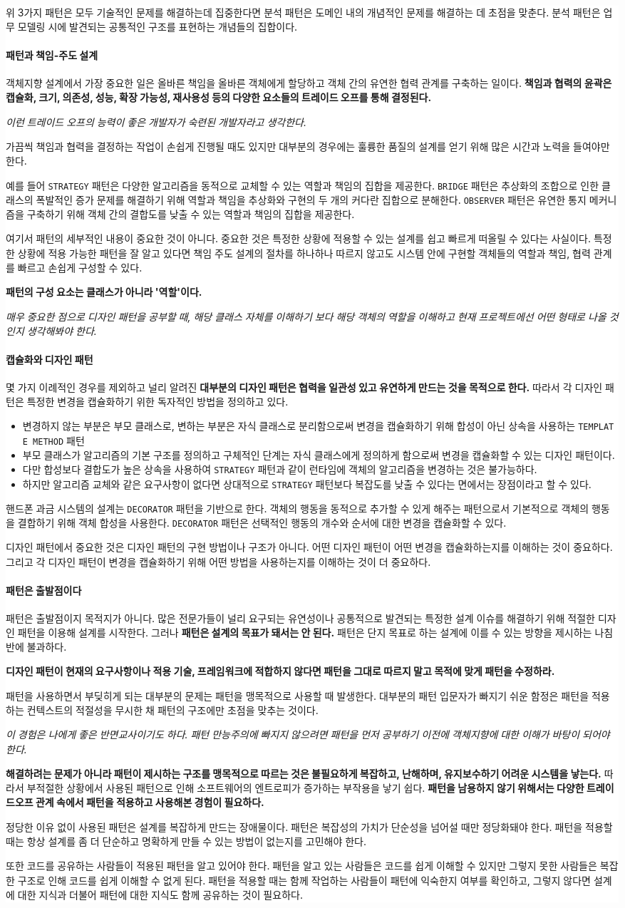 위 3가지 패턴은 모두 기술적인 문제를 해결하는데 집중한다면 분석 패턴은 도메인 내의 개념적인 문제를 해결하는 데 초점을 맞춘다. 분석 패턴은 업무 모델링 시에 발견되는 공통적인 구조를 표현하는 개념들의 집합이다.

#### 패턴과 책임-주도 설계

객체지향 설계에서 가장 중요한 일은 올바른 책임을 올바른 객체에게 할당하고 객체 간의 유연한 협력 관계를 구축하는 일이다. **책임과 협력의 윤곽은 캡슐화, 크기, 의존성, 성능, 확장 가능성, 재사용성 등의 다양한 요소들의 트레이드 오프를 통해 결정된다.**

*이런 트레이드 오프의 능력이 좋은 개발자가 숙련된 개발자라고 생각한다.*

가끔씩 책임과 협력을 결정하는 작업이 손쉽게 진행될 때도 있지만 대부분의 경우에는 훌륭한 품질의 설계를 얻기 위해 많은 시간과 노력을 들여야만 한다.

예를 들어 `STRATEGY` 패턴은 다양한 알고리즘을 동적으로 교체할 수 있는 역할과 책임의 집합을 제공한다. `BRIDGE` 패턴은 추상화의 조합으로 인한 클래스의 폭발적인 증가 문제를 해결하기 위해 역할과 책임을 추상화와 구현의 두 개의 커다란 집합으로 분해한다. `OBSERVER` 패턴은 유연한 통지 메커니즘을 구축하기 위해 객체 간의 결합도를 낮출 수 있는 역할과 책임의 집합을 제공한다.

여기서 패턴의 세부적인 내용이 중요한 것이 아니다. 중요한 것은 특정한 상황에 적용할 수 있는 설계를 쉽고 빠르게 떠올릴 수 있다는 사실이다. 특정한 상황에 적용 가능한 패턴을 잘 알고 있다면 책임 주도 설계의 절차를 하나하나 따르지 않고도 시스템 안에 구현할 객체들의 역할과 책임, 협력 관계를 빠르고 손쉽게 구성할 수 있다.

**패턴의 구성 요소는 클래스가 아니라 '역할'이다.**

*매우 중요한 점으로 디자인 패턴을 공부할 때, 해당 클래스 자체를 이해하기 보다 해당 객체의 역할을 이해하고 현재 프로젝트에선 어떤 형태로 나올 것인지 생각해봐야 한다.*

#### 캡슐화와 디자인 패턴

몇 가지 이례적인 경우를 제외하고 널리 알려진 **대부분의 디자인 패턴은 협력을 일관성 있고 유연하게 만드는 것을 목적으로 한다.** 따라서 각 디자인 패턴은 특정한 변경을 캡슐화하기 위한 독자적인 방법을 정의하고 있다.

- 변경하지 않는 부분은 부모 클래스로, 변하는 부분은 자식 클래스로 분리함으로써 변경을 캡슐화하기 위해 합성이 아닌 상속을 사용하는 `TEMPLATE METHOD` 패턴
- 부모 클래스가 알고리즘의 기본 구조를 정의하고 구체적인 단계는 자식 클래스에게 정의하게 함으로써 변경을 캡슐화할 수 있는 디자인 패턴이다.
- 다만 합성보다 결합도가 높은 상속을 사용하여 `STRATEGY` 패턴과 같이 런타임에 객체의 알고리즘을 변경하는 것은 불가능하다.
- 하지만 알고리즘 교체와 같은 요구사항이 없다면 상대적으로 `STRATEGY` 패턴보다 복잡도를 낮출 수 있다는 면에서는 장점이라고 할 수 있다.

핸드폰 과금 시스템의 설계는 `DECORATOR` 패턴을 기반으로 한다. 객체의 행동을 동적으로 추가할 수 있게 해주는 패턴으로서 기본적으로 객체의 행동을 결합하기 위해 객체 합성을 사용한다. `DECORATOR` 패턴은 선택적인 행동의 개수와 순서에 대한 변경을 캡슐화할 수 있다.

디자인 패턴에서 중요한 것은 디자인 패턴의 구현 방법이나 구조가 아니다. 어떤 디자인 패턴이 어떤 변경을 캡슐화하는지를 이해하는 것이 중요하다. 그리고 각 디자인 패턴이 변경을 캡슐화하기 위해 어떤 방법을 사용하는지를 이해하는 것이 더 중요하다.

#### 패턴은 출발점이다

패턴은 출발점이지 목적지가 아니다. 많은 전문가들이 널리 요구되는 유연성이나 공통적으로 발견되는 특정한 설계 이슈를 해결하기 위해 적절한 디자인 패턴을 이용해 설계를 시작한다. 그러나 **패턴은 설계의 목표가 돼서는 안 된다.** 패턴은 단지 목표로 하는 설계에 이를 수 있는 방향을 제시하는 나침반에 불과하다.

**디자인 패턴이 현재의 요구사항이나 적용 기술, 프레임워크에 적합하지 않다면 패턴을 그대로 따르지 말고 목적에 맞게 패턴을 수정하라.**

패턴을 사용하면서 부딪히게 되는 대부분의 문제는 패턴을 맹목적으로 사용할 때 발생한다. 대부분의 패턴 입문자가 빠지기 쉬운 함정은 패턴을 적용하는 컨텍스트의 적절성을 무시한 채 패턴의 구조에만 초점을 맞추는 것이다.

*이 경험은 나에게 좋은 반면교사이기도 하다. 패턴 만능주의에 빠지지 않으려면 패턴을 먼저 공부하기 이전에 객체지향에 대한 이해가 바탕이 되어야 한다.*

**해결하려는 문제가 아니라 패턴이 제시하는 구조를 맹목적으로 따르는 것은 불필요하게 복잡하고, 난해하며, 유지보수하기 어려운 시스템을 낳는다.** 따라서 부적절한 상황에서 사용된 패턴으로 인해 소프트웨어의 엔트로피가 증가하는 부작용을 낳기 쉽다. **패턴을 남용하지 않기 위해서는 다양한 트레이드오프 관계 속에서 패턴을 적용하고 사용해본 경험이 필요하다.**

정당한 이유 없이 사용된 패턴은 설계를 복잡하게 만드는 장애물이다. 패턴은 복잡성의 가치가 단순성을 넘어설 때만 정당화돼야 한다. 패턴을 적용할 때는 항상 설계를 좀 더 단순하고 명확하게 만들 수 있는 방법이 없는지를 고민해야 한다.

또한 코드를 공유하는 사람들이 적용된 패턴을 알고 있어야 한다. 패턴을 알고 있는 사람들은 코드를 쉽게 이해할 수 있지만 그렇지 못한 사람들은 복잡한 구조로 인해 코드를 쉽게 이해할 수 없게 된다. 패턴을 적용할 때는 함께 작업하는 사람들이 패턴에 익숙한지 여부를 확인하고, 그렇지 않다면 설계에 대한 지식과 더불어 패턴에 대한 지식도 함께 공유하는 것이 필요하다.
